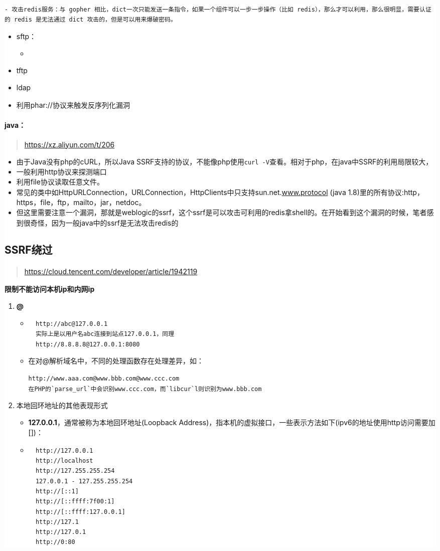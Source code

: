     - 攻击redis服务：与 gopher 相比，dict一次只能发送一条指令，如果一个组件可以一步一步操作（比如 redis），那么才可以利用，那么很明显，需要认证的 redis 是无法通过 dict 攻击的，但是可以用来爆破密码。

    

- sftp：

    - 

- tftp

- ldap

- 利用phar://协议来触发反序列化漏洞

#### java：

> https://xz.aliyun.com/t/206

- 由于Java没有php的cURL，所以Java SSRF支持的协议，不能像php使用`curl -V`查看。相对于php，在java中SSRF的利用局限较大，
- 一般利用http协议来探测端口
- 利用file协议读取任意文件。
- 常见的类中如HttpURLConnection，URLConnection，HttpClients中只支持sun.net.www.protocol (java 1.8)里的所有协议:http，https，file，ftp，mailto，jar，netdoc。
- 但这里需要注意一个漏洞，那就是weblogic的ssrf，这个ssrf是可以攻击可利用的redis拿shell的。在开始看到这个漏洞的时候，笔者感到很奇怪，因为一般java中的ssrf是无法攻击redis的

## SSRF绕过

> https://cloud.tencent.com/developer/article/1942119

**限制不能访问本机ip和内网ip**

1. **@**

    - ```url
        http://abc@127.0.0.1
        实际上是以用户名abc连接到站点127.0.0.1，同理
        http://8.8.8.8@127.0.0.1:8080
        ```

    - 在对@解析域名中，不同的处理函数存在处理差异，如：

        ```url
        http://www.aaa.com@www.bbb.com@www.ccc.com
        在PHP的`parse_url`中会识别www.ccc.com，而`libcur`l则识别为www.bbb.com
        ```

2. 本地回环地址的其他表现形式

    - **127.0.0.1**，通常被称为本地回环地址(Loopback Address)，指本机的虚拟接口，一些表示方法如下(ipv6的地址使用http访问需要加[])：

    - ```url
        http://127.0.0.1 
        http://localhost 
        http://127.255.255.254 
        127.0.0.1 - 127.255.255.254 
        http://[::1] 
        http://[::ffff:7f00:1] 
        http://[::ffff:127.0.0.1] 
        http://127.1 
        http://127.0.1 
        http://0:80
        ```
